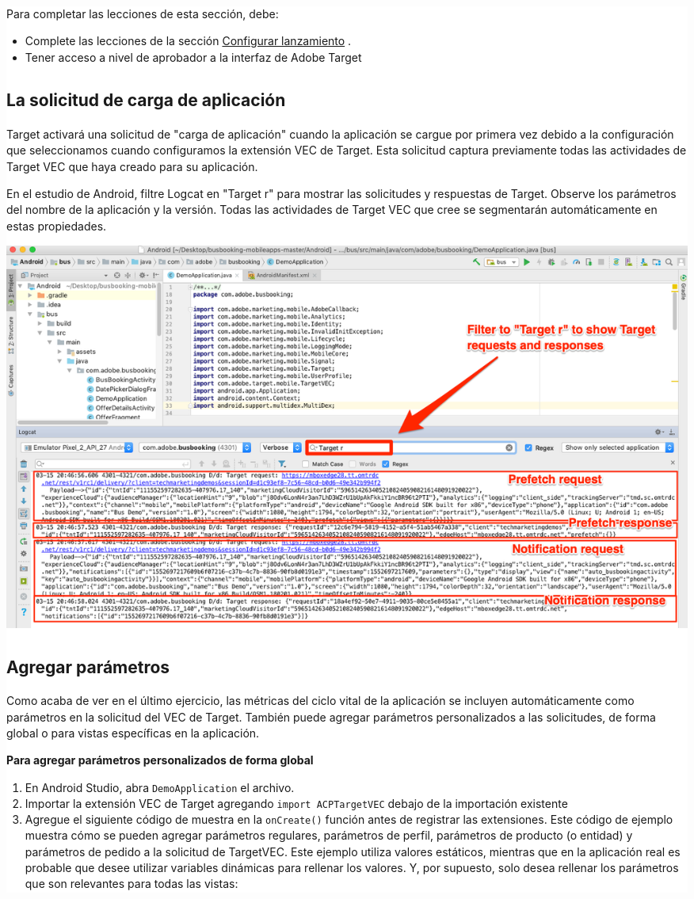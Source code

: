 Para completar las lecciones de esta sección, debe:

* Complete las lecciones de la sección [Configurar lanzamiento](launch-create-a-property.md) .
* Tener acceso a nivel de aprobador a la interfaz de Adobe Target

## La solicitud de carga de aplicación

Target activará una solicitud de "carga de aplicación" cuando la aplicación se cargue por primera vez debido a la configuración que seleccionamos cuando configuramos la extensión VEC de Target. Esta solicitud captura previamente todas las actividades de Target VEC que haya creado para su aplicación.

En el estudio de Android, filtre Logcat en "Target r" para mostrar las solicitudes y respuestas de Target. Observe los parámetros del nombre de la aplicación y la versión. Todas las actividades de Target VEC que cree se segmentarán automáticamente en estas propiedades.

![Ver solicitudes de VEC de Target](images/android/mobile-targetvec-viewLogs.png)

## Agregar parámetros

Como acaba de ver en el último ejercicio, las métricas del ciclo vital de la aplicación se incluyen automáticamente como parámetros en la solicitud del VEC de Target. También puede agregar parámetros personalizados a las solicitudes, de forma global o para vistas específicas en la aplicación.

**Para agregar parámetros personalizados de forma global**

1. En Android Studio, abra `DemoApplication` el archivo.
1. Importar la extensión VEC de Target agregando `import ACPTargetVEC` debajo de la importación existente
1. Agregue el siguiente código de muestra en la `onCreate()` función antes de registrar las extensiones. Este código de ejemplo muestra cómo se pueden agregar parámetros regulares, parámetros de perfil, parámetros de producto (o entidad) y parámetros de pedido a la solicitud de TargetVEC. Este ejemplo utiliza valores estáticos, mientras que en la aplicación real es probable que desee utilizar variables dinámicas para rellenar los valores. Y, por supuesto, solo desea rellenar los parámetros que son relevantes para todas las vistas:

